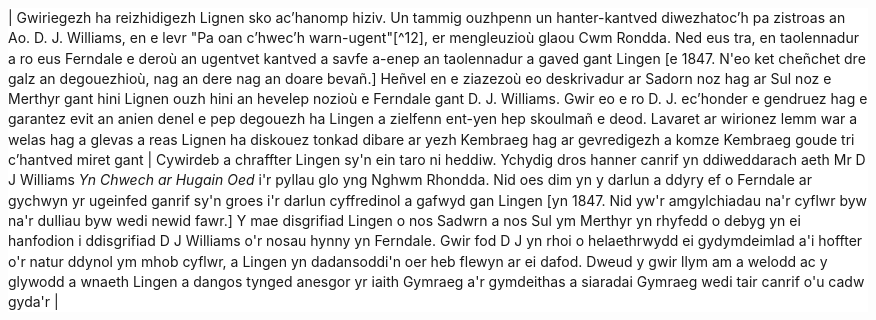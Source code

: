 | Gwiriegezh ha reizhidigezh Lignen sko ac’hanomp hiziv. Un tammig ouzhpenn un hanter-kantved diwezhatoc’h pa zistroas an Ao. D. J. Williams, en e levr "Pa oan c’hwec’h warn-ugent"[^12], er mengleuzioù glaou Cwm Rondda. Ned eus tra, en taolennadur a ro eus Ferndale e deroù an ugentvet kantved a savfe a-enep an taolennadur a gaved gant Lingen \[e 1847. N'eo ket cheñchet dre galz an degouezhioù, nag an dere nag an doare bevañ.] Heñvel en e ziazezoù eo deskrivadur ar Sadorn noz hag ar Sul noz e Merthyr gant hini Lignen ouzh hini an hevelep nozioù e Ferndale gant D. J. Williams. Gwir eo e ro D. J. ec’honder e gendruez hag e garantez evit an anien denel e pep degouezh ha Lingen a zielfenn ent-yen hep skoulmañ e deod. Lavaret ar wirionez lemm war a welas hag a glevas a reas Lignen ha diskouez tonkad dibare ar yezh Kembraeg hag ar gevredigezh a komze Kembraeg goude tri c’hantved miret gant                                                                                                                                                                                                                                                                                                                                                                                                                                                                                                                                                                                                                                                                                                                                                                                                                                                                                                                                                                                                                                                                                                                                                                                                               | Cywirdeb a chraffter Lingen sy'n ein taro ni heddiw. Ychydig dros hanner canrif yn ddiweddarach aeth Mr D J Williams _Yn Chwech ar Hugain Oed_ i'r pyllau glo yng Nghwm Rhondda. Nid oes dim yn y darlun a ddyry ef o Ferndale ar gychwyn yr ugeinfed ganrif sy'n groes i'r darlun cyffredinol a gafwyd gan Lingen \[yn 1847. Nid yw'r amgylchiadau na'r cyflwr byw na'r dulliau byw wedi newid fawr.] Y mae disgrifiad Lingen o nos Sadwrn a nos Sul ym Merthyr yn rhyfedd o debyg yn ei hanfodion i ddisgrifiad D J Williams o'r nosau hynny yn Ferndale. Gwir fod D J yn rhoi o helaethrwydd ei gydymdeimlad a'i hoffter o'r natur ddynol ym mhob cyflwr, a Lingen yn dadansoddi'n oer heb flewyn ar ei dafod. Dweud y gwir llym am a welodd ac y glywodd a wnaeth Lingen a dangos tynged anesgor yr iaith Gymraeg a'r gymdeithas a siaradai Gymraeg wedi tair canrif o'u cadw gyda'r                                                                                                                                                                                                                                                                                                                                                                                                                                                                                                                                                                                                                                                                                                                                                                                                                                                                                                                                                                                                                                                        |